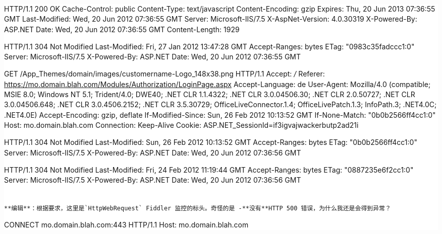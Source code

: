HTTP/1.1 200 OK
Cache-Control: public
Content-Type: text/javascript
Content-Encoding: gzip
Expires: Thu, 20 Jun 2013 07:36:55 GMT
Last-Modified: Wed, 20 Jun 2012 07:36:55 GMT
Server: Microsoft-IIS/7.5
X-AspNet-Version: 4.0.30319
X-Powered-By: ASP.NET
Date: Wed, 20 Jun 2012 07:36:55 GMT
Content-Length: 1929

HTTP/1.1 304 Not Modified
Last-Modified: Fri, 27 Jan 2012 13:47:28 GMT
Accept-Ranges: bytes
ETag: "0983c35fadccc1:0"
Server: Microsoft-IIS/7.5
X-Powered-By: ASP.NET
Date: Wed, 20 Jun 2012 07:36:55 GMT

GET /App_Themes/domain/images/customername-Logo_148x38.png HTTP/1.1
Accept: */*
Referer: https://mo.domain.blah.com/Modules/Authorization/LoginPage.aspx
Accept-Language: de
User-Agent: Mozilla/4.0 (compatible; MSIE 8.0; Windows NT 5.1; Trident/4.0; DWE40; .NET CLR 1.1.4322; .NET CLR 3.0.04506.30; .NET CLR 2.0.50727; .NET CLR 3.0.04506.648; .NET CLR 3.0.4506.2152; .NET CLR 3.5.30729; OfficeLiveConnector.1.4; OfficeLivePatch.1.3; InfoPath.3; .NET4.0C; .NET4.0E)
Accept-Encoding: gzip, deflate
If-Modified-Since: Sun, 26 Feb 2012 10:13:52 GMT
If-None-Match: "0b0b2566ff4cc1:0"
Host: mo.domain.blah.com
Connection: Keep-Alive
Cookie: ASP.NET_SessionId=if3igvajwackerbutp2ad21i

HTTP/1.1 304 Not Modified
Last-Modified: Sun, 26 Feb 2012 10:13:52 GMT
Accept-Ranges: bytes
ETag: "0b0b2566ff4cc1:0"
Server: Microsoft-IIS/7.5
X-Powered-By: ASP.NET
Date: Wed, 20 Jun 2012 07:36:56 GMT

HTTP/1.1 304 Not Modified
Last-Modified: Fri, 24 Feb 2012 11:19:44 GMT
Accept-Ranges: bytes
ETag: "0887235e6f2cc1:0"
Server: Microsoft-IIS/7.5
X-Powered-By: ASP.NET
Date: Wed, 20 Jun 2012 07:36:56 GMT 
```

**编辑**：根据要求，这里是`HttpWebRequest` Fiddler 监控的标头。奇怪的是 -**没有**HTTP 500 错误，为什么我还是会得到异常？

```
CONNECT mo.domain.blah.com:443 HTTP/1.1
Host: mo.domain.blah.com
